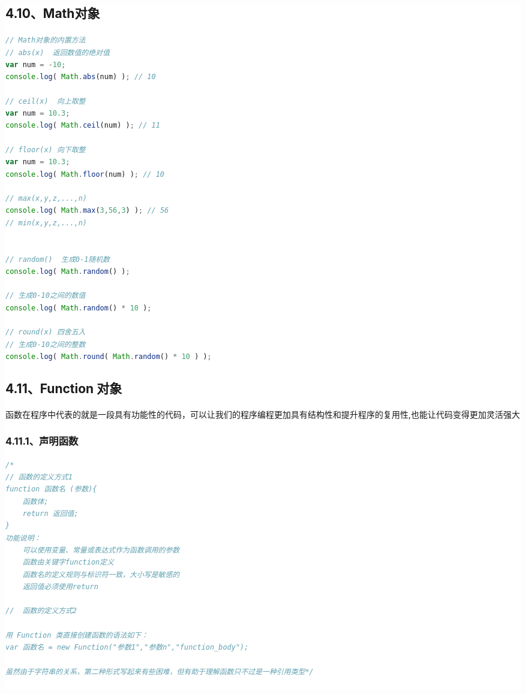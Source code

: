 

## 4.10、Math对象

```js
// Math对象的内置方法
// abs(x)  返回数值的绝对值
var num = -10;
console.log( Math.abs(num) ); // 10

// ceil(x)  向上取整
var num = 10.3;
console.log( Math.ceil(num) ); // 11

// floor(x) 向下取整
var num = 10.3;
console.log( Math.floor(num) ); // 10

// max(x,y,z,...,n)
console.log( Math.max(3,56,3) ); // 56
// min(x,y,z,...,n)


// random()  生成0-1随机数
console.log( Math.random() );

// 生成0-10之间的数值
console.log( Math.random() * 10 );

// round(x) 四舍五入
// 生成0-10之间的整数
console.log( Math.round( Math.random() * 10 ) );
```

## 4.11、Function 对象

函数在程序中代表的就是一段具有功能性的代码，可以让我们的程序编程更加具有结构性和提升程序的复用性,也能让代码变得更加灵活强大

### 4.11.1、声明函数

```js
/*
// 函数的定义方式1
function 函数名 (参数){
    函数体;
    return 返回值;
}
功能说明：
    可以使用变量、常量或表达式作为函数调用的参数
    函数由关键字function定义
    函数名的定义规则与标识符一致，大小写是敏感的
    返回值必须使用return
    
//  函数的定义方式2
    
用 Function 类直接创建函数的语法如下：
var 函数名 = new Function("参数1","参数n","function_body");

虽然由于字符串的关系，第二种形式写起来有些困难，但有助于理解函数只不过是一种引用类型*/  
   
```
